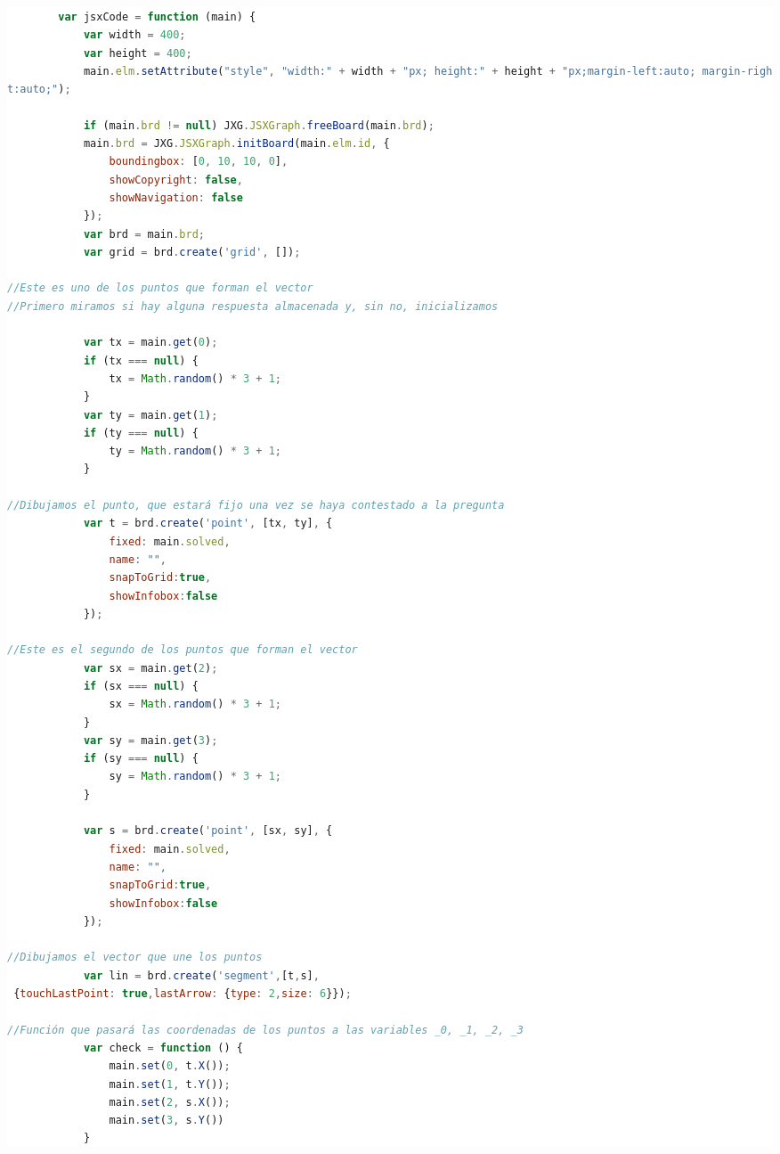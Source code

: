 ```javascript
        var jsxCode = function (main) {
            var width = 400;
            var height = 400;
            main.elm.setAttribute("style", "width:" + width + "px; height:" + height + "px;margin-left:auto; margin-right:auto;");

            if (main.brd != null) JXG.JSXGraph.freeBoard(main.brd);
            main.brd = JXG.JSXGraph.initBoard(main.elm.id, {
                boundingbox: [0, 10, 10, 0],
                showCopyright: false,
                showNavigation: false
            });
            var brd = main.brd;
            var grid = brd.create('grid', []);

//Este es uno de los puntos que forman el vector
//Primero miramos si hay alguna respuesta almacenada y, sin no, inicializamos
            
            var tx = main.get(0);
            if (tx === null) {
                tx = Math.random() * 3 + 1;
            }
            var ty = main.get(1);
            if (ty === null) {
                ty = Math.random() * 3 + 1;
            }

//Dibujamos el punto, que estará fijo una vez se haya contestado a la pregunta
            var t = brd.create('point', [tx, ty], {
                fixed: main.solved,
                name: "",
                snapToGrid:true,
                showInfobox:false
            });

//Este es el segundo de los puntos que forman el vector
            var sx = main.get(2);
            if (sx === null) {
                sx = Math.random() * 3 + 1;
            }
            var sy = main.get(3);
            if (sy === null) {
                sy = Math.random() * 3 + 1;
            }

            var s = brd.create('point', [sx, sy], {
                fixed: main.solved,
                name: "",
                snapToGrid:true,
                showInfobox:false
            });

//Dibujamos el vector que une los puntos            
            var lin = brd.create('segment',[t,s], 
 {touchLastPoint: true,lastArrow: {type: 2,size: 6}});

//Función que pasará las coordenadas de los puntos a las variables _0, _1, _2, _3
            var check = function () {
                main.set(0, t.X());
                main.set(1, t.Y());
                main.set(2, s.X());
                main.set(3, s.Y())
            }
```